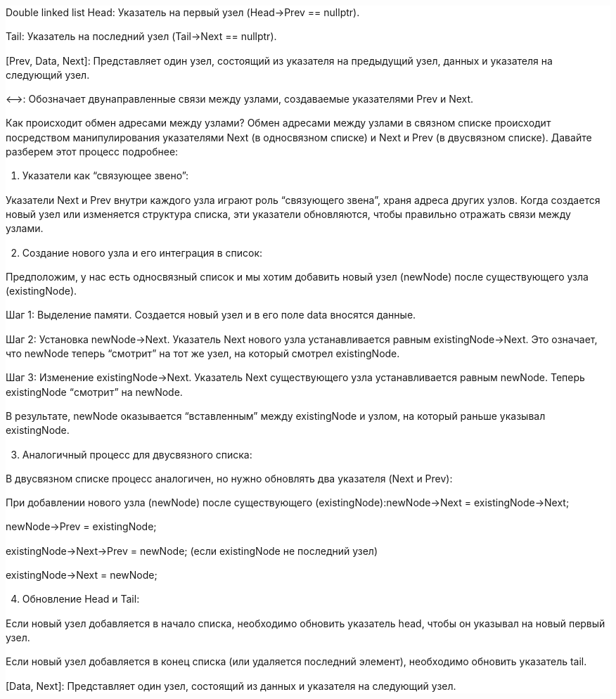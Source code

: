 

Double linked list
Head: Указатель на первый узел (Head->Prev == nullptr).

Tail: Указатель на последний узел (Tail->Next == nullptr).

[Prev, Data, Next]: Представляет один узел, состоящий из указателя на предыдущий узел, данных и указателя на следующий узел.

<-->: Обозначает двунаправленные связи между узлами, создаваемые указателями Prev и Next.

Как происходит обмен адресами между узлами?
Обмен адресами между узлами в связном списке происходит посредством манипулирования указателями Next (в односвязном списке) и Next и Prev (в двусвязном списке). Давайте разберем этот процесс подробнее:

1. Указатели как “связующее звено”:

Указатели Next и Prev внутри каждого узла играют роль “связующего звена”, храня адреса других узлов. Когда создается новый узел или изменяется структура списка, эти указатели обновляются, чтобы правильно отражать связи между узлами.



2. Создание нового узла и его интеграция в список:

Предположим, у нас есть односвязный список и мы хотим добавить новый узел (newNode) после существующего узла (existingNode).

Шаг 1: Выделение памяти. Создается новый узел и в его поле data вносятся данные.

Шаг 2: Установка newNode->Next. Указатель Next нового узла устанавливается равным existingNode->Next. Это означает, что newNode теперь “смотрит” на тот же узел, на который смотрел existingNode.

Шаг 3: Изменение existingNode->Next. Указатель Next существующего узла устанавливается равным newNode. Теперь existingNode “смотрит” на newNode.

В результате, newNode оказывается “вставленным” между existingNode и узлом, на который раньше указывал existingNode.



3. Аналогичный процесс для двусвязного списка:

В двусвязном списке процесс аналогичен, но нужно обновлять два указателя (Next и Prev):

При добавлении нового узла (newNode) после существующего (existingNode):newNode->Next = existingNode->Next;

newNode->Prev = existingNode;

existingNode->Next->Prev = newNode; (если existingNode не последний узел)

existingNode->Next = newNode;



4. Обновление Head и Tail:

Если новый узел добавляется в начало списка, необходимо обновить указатель head, чтобы он указывал на новый первый узел.

Если новый узел добавляется в конец списка (или удаляется последний элемент), необходимо обновить указатель tail.



[Data, Next]: Представляет один узел, состоящий из данных и указателя на следующий узел.